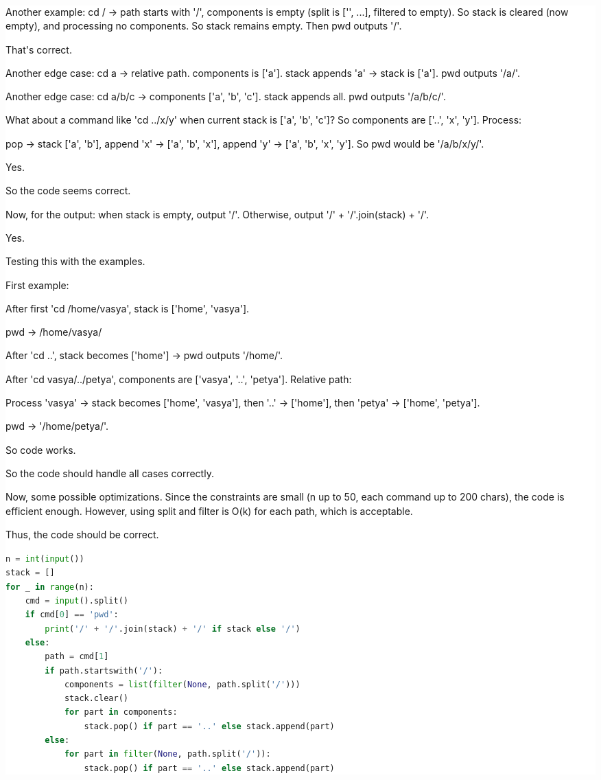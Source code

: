 Another example: cd / → path starts with '/', components is empty (split is ['', ...], filtered to empty). So stack is cleared (now empty), and processing no components. So stack remains empty. Then pwd outputs '/'.

That's correct.

Another edge case: cd a → relative path. components is ['a']. stack appends 'a' → stack is ['a']. pwd outputs '/a/'.

Another edge case: cd a/b/c → components ['a', 'b', 'c']. stack appends all. pwd outputs '/a/b/c/'.

What about a command like 'cd ../x/y' when current stack is ['a', 'b', 'c']? So components are ['..', 'x', 'y']. Process:

pop → stack ['a', 'b'], append 'x' → ['a', 'b', 'x'], append 'y' → ['a', 'b', 'x', 'y']. So pwd would be '/a/b/x/y/'.

Yes.

So the code seems correct.

Now, for the output: when stack is empty, output '/'. Otherwise, output '/' + '/'.join(stack) + '/'.

Yes.

Testing this with the examples.

First example:

After first 'cd /home/vasya', stack is ['home', 'vasya'].

pwd → /home/vasya/

After 'cd ..', stack becomes ['home'] → pwd outputs '/home/'.

After 'cd vasya/../petya', components are ['vasya', '..', 'petya']. Relative path:

Process 'vasya' → stack becomes ['home', 'vasya'], then '..' → ['home'], then 'petya' → ['home', 'petya'].

pwd → '/home/petya/'.

So code works.

So the code should handle all cases correctly.

Now, some possible optimizations. Since the constraints are small (n up to 50, each command up to 200 chars), the code is efficient enough. However, using split and filter is O(k) for each path, which is acceptable.

Thus, the code should be correct.
</think>

```python
n = int(input())
stack = []
for _ in range(n):
    cmd = input().split()
    if cmd[0] == 'pwd':
        print('/' + '/'.join(stack) + '/' if stack else '/')
    else:
        path = cmd[1]
        if path.startswith('/'):
            components = list(filter(None, path.split('/')))
            stack.clear()
            for part in components:
                stack.pop() if part == '..' else stack.append(part)
        else:
            for part in filter(None, path.split('/')):
                stack.pop() if part == '..' else stack.append(part)
```
